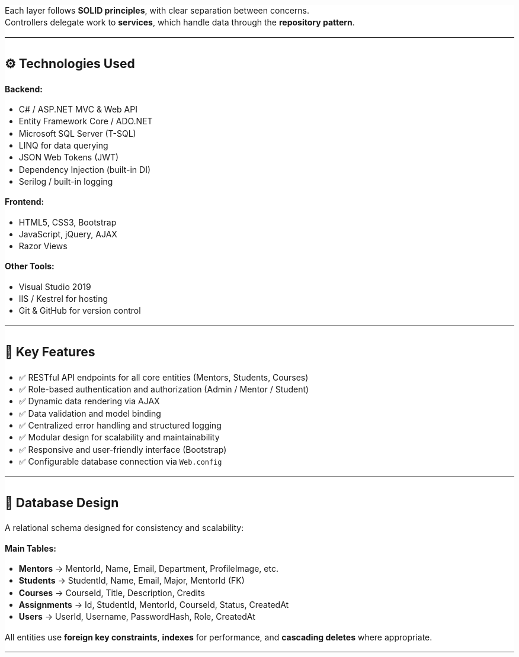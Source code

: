 Each layer follows **SOLID principles**, with clear separation between concerns.  
Controllers delegate work to **services**, which handle data through the **repository pattern**.

---

## ⚙️ Technologies Used

**Backend:**
- C# / ASP.NET MVC & Web API
- Entity Framework Core / ADO.NET
- Microsoft SQL Server (T-SQL)
- LINQ for data querying
- JSON Web Tokens (JWT)
- Dependency Injection (built-in DI)
- Serilog / built-in logging

**Frontend:**
- HTML5, CSS3, Bootstrap
- JavaScript, jQuery, AJAX
- Razor Views

**Other Tools:**
- Visual Studio 2019
- IIS / Kestrel for hosting
- Git & GitHub for version control

---

## 🚀 Key Features

- ✅ RESTful API endpoints for all core entities (Mentors, Students, Courses)
- ✅ Role-based authentication and authorization (Admin / Mentor / Student)
- ✅ Dynamic data rendering via AJAX
- ✅ Data validation and model binding
- ✅ Centralized error handling and structured logging
- ✅ Modular design for scalability and maintainability
- ✅ Responsive and user-friendly interface (Bootstrap)
- ✅ Configurable database connection via `Web.config`

---

## 🧩 Database Design

A relational schema designed for consistency and scalability:

**Main Tables:**
- **Mentors** → MentorId, Name, Email, Department, ProfileImage, etc.  
- **Students** → StudentId, Name, Email, Major, MentorId (FK)  
- **Courses** → CourseId, Title, Description, Credits  
- **Assignments** → Id, StudentId, MentorId, CourseId, Status, CreatedAt  
- **Users** → UserId, Username, PasswordHash, Role, CreatedAt  

All entities use **foreign key constraints**, **indexes** for performance, and **cascading deletes** where appropriate.

---